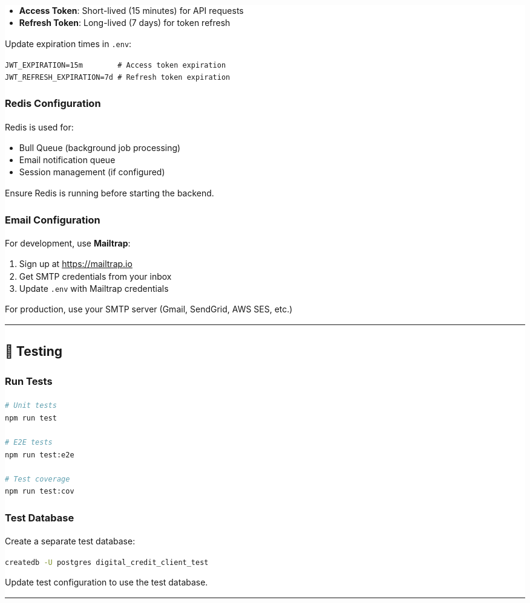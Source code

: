 - **Access Token**: Short-lived (15 minutes) for API requests
- **Refresh Token**: Long-lived (7 days) for token refresh

Update expiration times in `.env`:

```env
JWT_EXPIRATION=15m        # Access token expiration
JWT_REFRESH_EXPIRATION=7d # Refresh token expiration
```

### Redis Configuration

Redis is used for:

- Bull Queue (background job processing)
- Email notification queue
- Session management (if configured)

Ensure Redis is running before starting the backend.

### Email Configuration

For development, use **Mailtrap**:

1. Sign up at https://mailtrap.io
2. Get SMTP credentials from your inbox
3. Update `.env` with Mailtrap credentials

For production, use your SMTP server (Gmail, SendGrid, AWS SES, etc.)

---

## 🧪 Testing

### Run Tests

```bash
# Unit tests
npm run test

# E2E tests
npm run test:e2e

# Test coverage
npm run test:cov
```

### Test Database

Create a separate test database:

```bash
createdb -U postgres digital_credit_client_test
```

Update test configuration to use the test database.

---